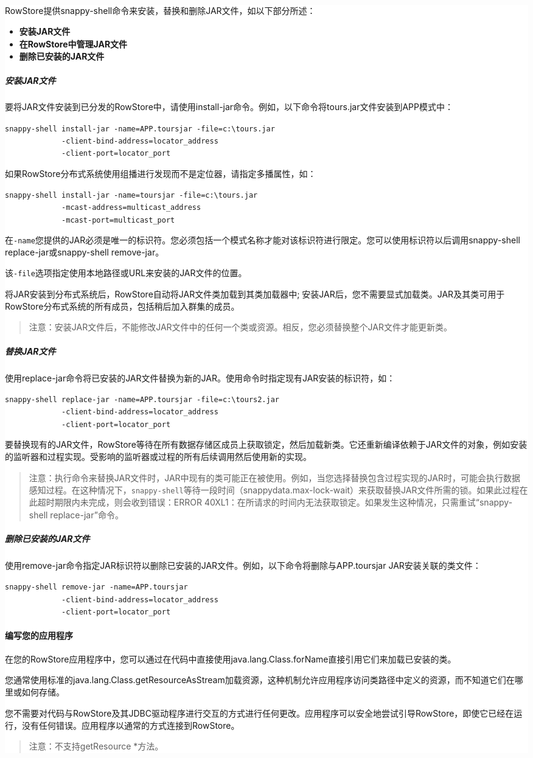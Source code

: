 RowStore提供snappy-shell命令来安装，替换和删除JAR文件，如以下部分所述：<br/>

- **安装JAR文件**
- **在RowStore中管理JAR文件**
- **删除已安装的JAR文件**

##### 安装JAR文件 #####
要将JAR文件安装到已分发的RowStore中，请使用install-jar命令。例如，以下命令将tours.jar文件安装到APP模式中：

	snappy-shell install-jar -name=APP.toursjar -file=c:\tours.jar 
                 -client-bind-address=locator_address
                 -client-port=locator_port
如果RowStore分布式系统使用组播进行发现而不是定位器，请指定多播属性，如：

	snappy-shell install-jar -name=toursjar -file=c:\tours.jar 
                 -mcast-address=multicast_address
                 -mcast-port=multicast_port
在`-name`您提供的JAR必须是唯一的标识符。您必须包括一个模式名称才能对该标识符进行限定。您可以使用标识符以后调用snappy-shell replace-jar或snappy-shell remove-jar。<br/>

该`-file`选项指定使用本地路径或URL来安装的JAR文件的位置。<br/>

将JAR安装到分布式系统后，RowStore自动将JAR文件类加载到其类加载器中; 安装JAR后，您不需要显式加载类。JAR及其类可用于RowStore分布式系统的所有成员，包括稍后加入群集的成员。<br/>

> 注意：安装JAR文件后，不能修改JAR文件中的任何一个类或资源。相反，您必须替换整个JAR文件才能更新类。


##### 替换JAR文件 #####
使用replace-jar命令将已安装的JAR文件替换为新的JAR。使用命令时指定现有JAR安装的标识符，如：<br/>

	snappy-shell replace-jar -name=APP.toursjar -file=c:\tours2.jar 
                 -client-bind-address=locator_address
                 -client-port=locator_port
要替换现有的JAR文件，RowStore等待在所有数据存储区成员上获取锁定，然后加载新类。它还重新编译依赖于JAR文件的对象，例如安装的监听器和过程实现。受影响的监听器或过程的所有后续调用然后使用新的实现。<br/>

> 注意：执行命令来替换JAR文件时，JAR中现有的类可能正在被使用。例如，当您选择替换包含过程实现的JAR时，可能会执行数据感知过程。在这种情况下，`snappy-shell`等待一段时间（snappydata.max-lock-wait）来获取替换JAR文件所需的锁。如果此过程在此超时期限内未完成，则会收到错误：ERROR 40XL1：在所请求的时间内无法获取锁定。如果发生这种情况，只需重试“snappy-shell replace-jar”命令。

##### 删除已安装的JAR文件 #####
使用remove-jar命令指定JAR标识符以删除已安装的JAR文件。例如，以下命令将删除与APP.toursjar JAR安装关联的类文件：<br/>

	snappy-shell remove-jar -name=APP.toursjar 
                 -client-bind-address=locator_address
                 -client-port=locator_port

#### 编写您的应用程序 ####
在您的RowStore应用程序中，您可以通过在代码中直接使用java.lang.Class.forName直接引用它们来加载已安装的类。<br/>

您通常使用标准的java.lang.Class.getResourceAsStream加载资源，这种机制允许应用程序访问类路径中定义的资源，而不知道它们在哪里或如何存储。<br/>

您不需要对代码与RowStore及其JDBC驱动程序进行交互的方式进行任何更改。应用程序可以安全地尝试引导RowStore，即使它已经在运行，没有任何错误。应用程序以通常的方式连接到RowStore。<br/>

> 注意：不支持getResource *方法。
